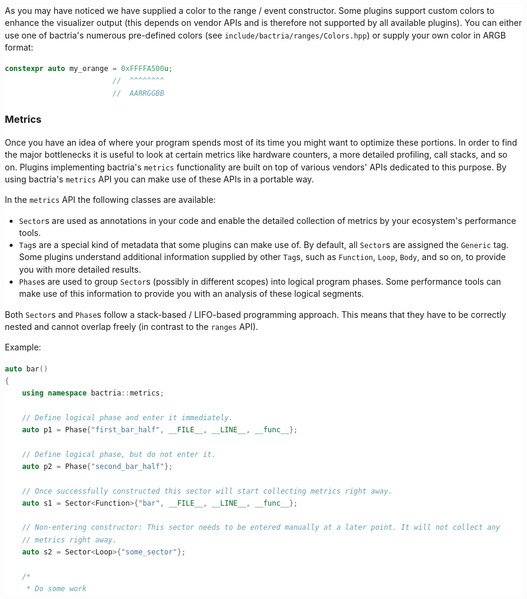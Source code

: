 As you may have noticed we have supplied a color to the range / event constructor. Some plugins support custom colors
to enhance the visualizer output (this depends on vendor APIs and is therefore not supported by all available
plugins). You can either use one of bactria's numerous pre-defined colors (see `include/bactria/ranges/Colors.hpp`) or
supply your own color in ARGB format:

```c++
constexpr auto my_orange = 0xFFFFA500u;
                         //  ^^^^^^^^
                         //  AARRGGBB
```

### Metrics

Once you have an idea of where your program spends most of its time you might want to optimize these portions. In
order to find the major bottlenecks it is useful to look at certain metrics like hardware counters, a more detailed
profiling, call stacks, and so on. Plugins implementing bactria's `metrics` functionality are built on top of various
vendors' APIs dedicated to this purpose. By using bactria's `metrics` API you can make use of these APIs in a portable
way.

In the `metrics` API the following classes are available:

* `Sector`s are used as annotations in your code and enable the detailed collection of metrics by your ecosystem's
  performance tools.
* `Tag`s are a special kind of metadata that some plugins can make use of. By default, all `Sector`s are assigned the
  `Generic` tag. Some plugins understand additional information supplied by other `Tag`s, such as `Function`,  `Loop`,
  `Body`, and so on, to provide you with more detailed results.
* `Phase`s are used to group `Sector`s (possibly in different scopes) into logical program phases. Some performance
  tools can make use of this information to provide you with an analysis of these logical segments.

Both `Sector`s and `Phase`s follow a stack-based / LIFO-based programming approach. This means that they have to be
correctly nested and cannot overlap freely (in contrast to the `ranges` API).

Example:

```c++
auto bar()
{
    using namespace bactria::metrics;

    // Define logical phase and enter it immediately.
    auto p1 = Phase{"first_bar_half", __FILE__, __LINE__, __func__};

    // Define logical phase, but do not enter it.
    auto p2 = Phase{"second_bar_half"};

    // Once successfully constructed this sector will start collecting metrics right away.
    auto s1 = Sector<Function>{"bar", __FILE__, __LINE__, __func__};

    // Non-entering constructor: This sector needs to be entered manually at a later point. It will not collect any
    // metrics right away.
    auto s2 = Sector<Loop>{"some_sector"};

    /*
     * Do some work
```